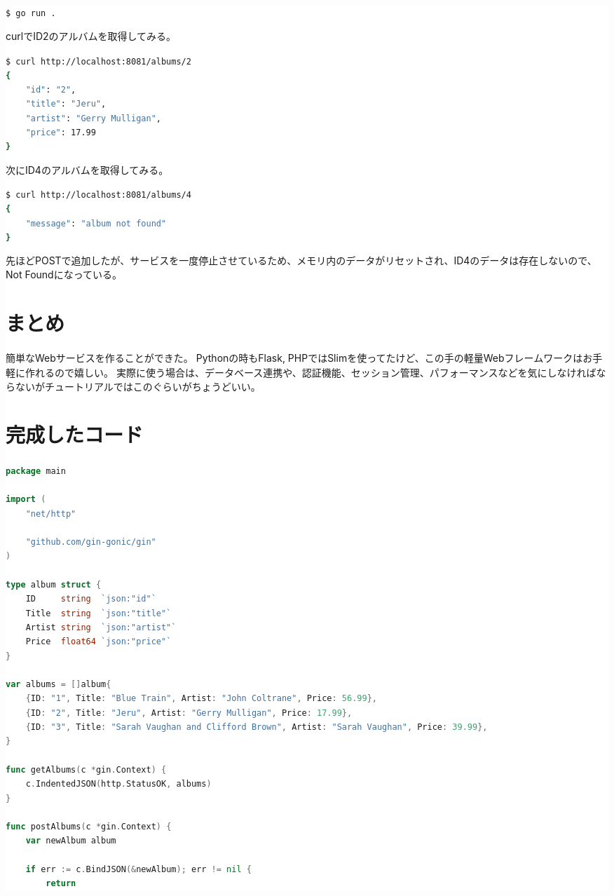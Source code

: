 ```bash
$ go run .
```

curlでID2のアルバムを取得してみる。

```bash
$ curl http://localhost:8081/albums/2
{
    "id": "2",
    "title": "Jeru",
    "artist": "Gerry Mulligan",
    "price": 17.99
}
```

次にID4のアルバムを取得してみる。

```bash
$ curl http://localhost:8081/albums/4
{
    "message": "album not found"
}
```

先ほどPOSTで追加したが、サービスを一度停止させているため、メモリ内のデータがリセットされ、ID4のデータは存在しないので、Not Foundになっている。

# まとめ
簡単なWebサービスを作ることができた。
Pythonの時もFlask, PHPではSlimを使ってたけど、この手の軽量Webフレームワークはお手軽に作れるので嬉しい。
実際に使う場合は、データベース連携や、認証機能、セッション管理、パフォーマンスなどを気にしなければならないがチュートリアルではこのぐらいがちょうどいい。


# 完成したコード

```go:main.go
package main

import (
	"net/http"

	"github.com/gin-gonic/gin"
)

type album struct {
	ID     string  `json:"id"`
	Title  string  `json:"title"`
	Artist string  `json:"artist"`
	Price  float64 `json:"price"`
}

var albums = []album{
	{ID: "1", Title: "Blue Train", Artist: "John Coltrane", Price: 56.99},
	{ID: "2", Title: "Jeru", Artist: "Gerry Mulligan", Price: 17.99},
	{ID: "3", Title: "Sarah Vaughan and Clifford Brown", Artist: "Sarah Vaughan", Price: 39.99},
}

func getAlbums(c *gin.Context) {
	c.IndentedJSON(http.StatusOK, albums)
}

func postAlbums(c *gin.Context) {
	var newAlbum album

	if err := c.BindJSON(&newAlbum); err != nil {
		return
```